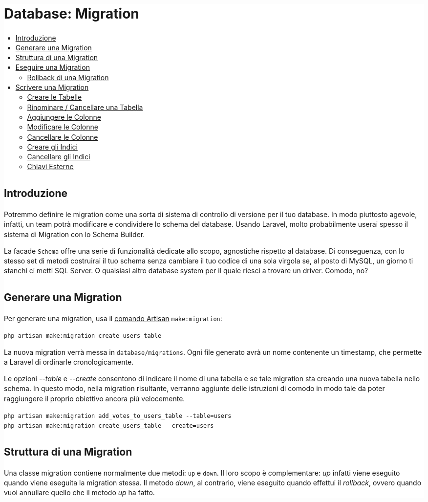 # Database: Migration

- [Introduzione](#introduzione)
- [Generare una Migration](#generare-migration)
- [Struttura di una Migration](#struttura-migration)
- [Eseguire una Migration](#eseguire-migration)
	- [Rollback di una Migration](#rollback-migration)
- [Scrivere una Migration](#scrivere-migration)
	- [Creare le Tabelle](#creare-tabelle)
	- [Rinominare / Cancellare una Tabella](#rinominare-cancellare-tabella)
	- [Aggiungere le Colonne](#aggiungere-colonne)
	- [Modificare le Colonne](#modificare-colonne)
	- [Cancellare le Colonne](#eliminare-colonne)
	- [Creare gli Indici](#creare-indici)
	- [Cancellare gli Indici](#cancellare-indici)
	- [Chiavi Esterne](#chiavi-esterne)

<a name="introduzione"></a>
## Introduzione

Potremmo definire le migration come una sorta di sistema di controllo di versione per il tuo database. In modo piuttosto agevole, infatti, un team potrà modificare e condividere lo schema del database. Usando Laravel, molto probabilmente userai spesso il sistema di Migration con lo Schema Builder. 

La facade `Schema` offre una serie di funzionalità dedicate allo scopo, agnostiche rispetto al database. Di conseguenza, con lo stesso set di metodi costruirai il tuo schema senza cambiare il tuo codice di una sola virgola se, al posto di MySQL, un giorno ti stanchi ci metti SQL Server. O qualsiasi altro database system per il quale riesci a trovare un driver. Comodo, no?

<a name="generare-migration"></a>
## Generare una Migration

Per generare una migration, usa il [comando Artisan](/artisan) `make:migration`:

	php artisan make:migration create_users_table

La nuova migration verrà messa in `database/migrations`. Ogni file generato avrà un nome contenente un timestamp, che permette a Laravel di ordinarle cronologicamente.

Le opzioni _--table_ e _--create_ consentono di indicare il nome di una tabella e se tale migration sta creando una nuova tabella nello schema. In questo modo, nella migration risultante, verranno aggiunte delle istruzioni di comodo in modo tale da poter raggiungere il proprio obiettivo ancora più velocemente.

	php artisan make:migration add_votes_to_users_table --table=users
	php artisan make:migration create_users_table --create=users

<a name="struttura-migration"></a>
## Struttura di una Migration

Una classe migration contiene normalmente due metodi: `up` e `down`. Il loro scopo è complementare: _up_ infatti viene eseguito quando viene eseguita la migration stessa. Il metodo _down_, al contrario, viene eseguito quando effettui il _rollback_, ovvero quando vuoi annullare quello che il metodo _up_ ha fatto.
